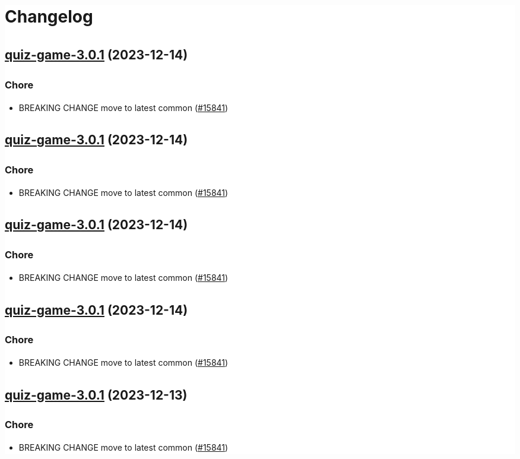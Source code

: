 # Changelog



## [quiz-game-3.0.1](https://github.com/truecharts/charts/compare/quiz-game-2.0.12...quiz-game-3.0.1) (2023-12-14)

### Chore

- BREAKING CHANGE move to latest common ([#15841](https://github.com/truecharts/charts/issues/15841))
  
  


## [quiz-game-3.0.1](https://github.com/truecharts/charts/compare/quiz-game-2.0.12...quiz-game-3.0.1) (2023-12-14)

### Chore

- BREAKING CHANGE move to latest common ([#15841](https://github.com/truecharts/charts/issues/15841))
  
  


## [quiz-game-3.0.1](https://github.com/truecharts/charts/compare/quiz-game-2.0.12...quiz-game-3.0.1) (2023-12-14)

### Chore

- BREAKING CHANGE move to latest common ([#15841](https://github.com/truecharts/charts/issues/15841))
  
  


## [quiz-game-3.0.1](https://github.com/truecharts/charts/compare/quiz-game-2.0.12...quiz-game-3.0.1) (2023-12-14)

### Chore

- BREAKING CHANGE move to latest common ([#15841](https://github.com/truecharts/charts/issues/15841))
  
  


## [quiz-game-3.0.1](https://github.com/truecharts/charts/compare/quiz-game-2.0.12...quiz-game-3.0.1) (2023-12-13)

### Chore

- BREAKING CHANGE move to latest common ([#15841](https://github.com/truecharts/charts/issues/15841))
  